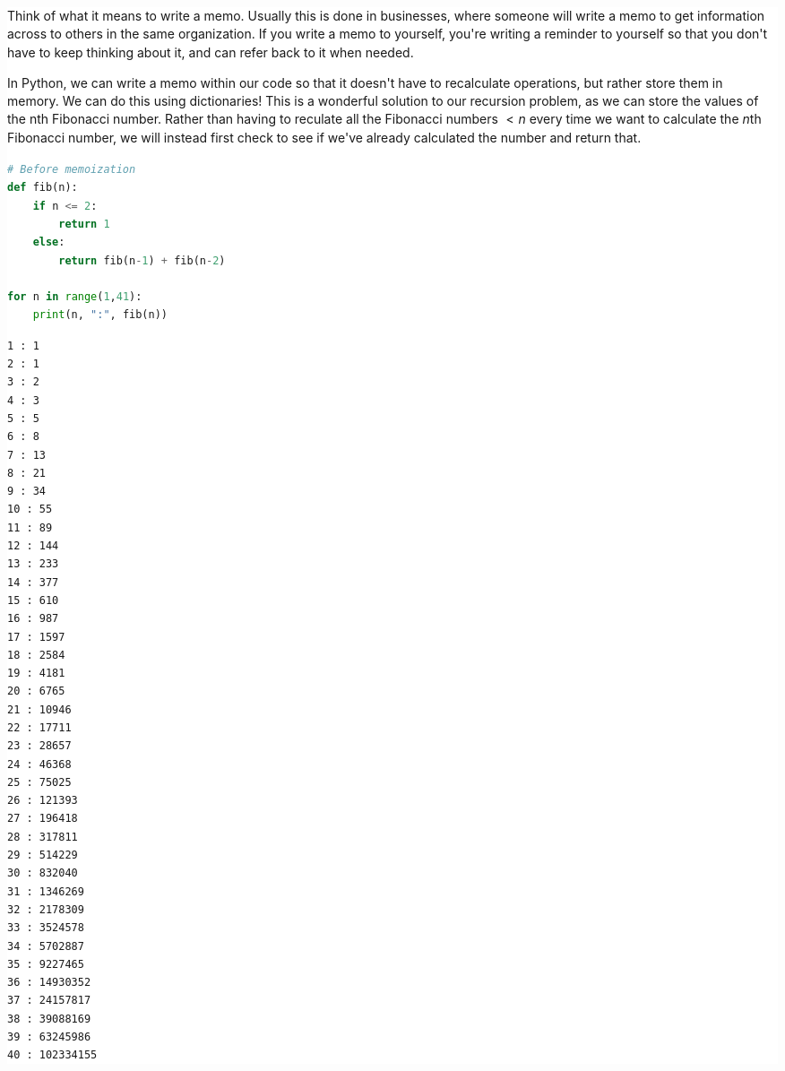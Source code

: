 Think of what it means to write a memo. Usually this is done in businesses, where someone will write a memo to get information across to others in the same organization. If you write a memo to yourself, you're writing a reminder to yourself so that you don't have to keep thinking about it, and can refer back to it when needed. 

In Python, we can write a memo within our code so that it doesn't have to recalculate operations, but rather store them in memory. We can do this using dictionaries! This is a wonderful solution to our recursion problem, as we can store the values of the nth Fibonacci number. Rather than having to reculate all the Fibonacci numbers $< n$ every time we want to calculate the $n$th Fibonacci number, we will instead first check to see if we've already calculated the number and return that. 


```python
# Before memoization
def fib(n):
    if n <= 2:
        return 1
    else:
        return fib(n-1) + fib(n-2)
    
for n in range(1,41):
    print(n, ":", fib(n))
```

    1 : 1
    2 : 1
    3 : 2
    4 : 3
    5 : 5
    6 : 8
    7 : 13
    8 : 21
    9 : 34
    10 : 55
    11 : 89
    12 : 144
    13 : 233
    14 : 377
    15 : 610
    16 : 987
    17 : 1597
    18 : 2584
    19 : 4181
    20 : 6765
    21 : 10946
    22 : 17711
    23 : 28657
    24 : 46368
    25 : 75025
    26 : 121393
    27 : 196418
    28 : 317811
    29 : 514229
    30 : 832040
    31 : 1346269
    32 : 2178309
    33 : 3524578
    34 : 5702887
    35 : 9227465
    36 : 14930352
    37 : 24157817
    38 : 39088169
    39 : 63245986
    40 : 102334155

